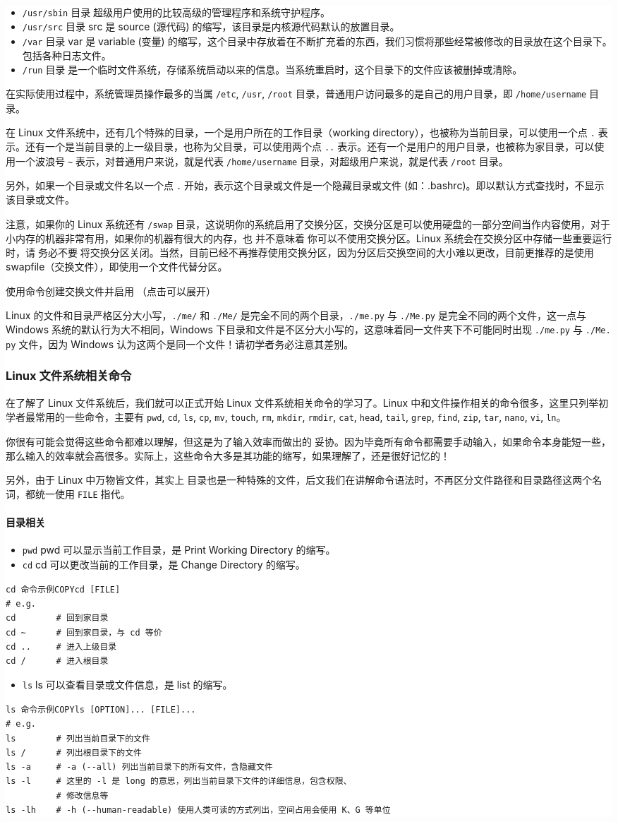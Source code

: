 *   `/usr/sbin` 目录 超级用户使用的比较高级的管理程序和系统守护程序。
*   `/usr/src` 目录 src 是 source (源代码) 的缩写，该目录是内核源代码默认的放置目录。
*   `/var` 目录 var 是 variable (变量) 的缩写，这个目录中存放着在不断扩充着的东西，我们习惯将那些经常被修改的目录放在这个目录下。包括各种日志文件。
*   `/run` 目录 是一个临时文件系统，存储系统启动以来的信息。当系统重启时，这个目录下的文件应该被删掉或清除。

在实际使用过程中，系统管理员操作最多的当属 `/etc`, `/usr`, `/root` 目录，普通用户访问最多的是自己的用户目录，即 `/home/username` 目录。

在 Linux 文件系统中，还有几个特殊的目录，一个是用户所在的工作目录（working directory），也被称为当前目录，可以使用一个点 `.` 表示。还有一个是当前目录的上一级目录，也称为父目录，可以使用两个点 `..` 表示。还有一个是用户的用户目录，也被称为家目录，可以使用一个波浪号 `~` 表示，对普通用户来说，就是代表 `/home/username` 目录，对超级用户来说，就是代表 `/root` 目录。

另外，如果一个目录或文件名以一个点 `.` 开始，表示这个目录或文件是一个隐藏目录或文件 (如：.bashrc)。即以默认方式查找时，不显示该目录或文件。

注意，如果你的 Linux 系统还有 `/swap` 目录，这说明你的系统启用了交换分区，交换分区是可以使用硬盘的一部分空间当作内容使用，对于小内存的机器非常有用，如果你的机器有很大的内存，也 并不意味着 你可以不使用交换分区。Linux 系统会在交换分区中存储一些重要运行时，请 务必不要 将交换分区关闭。当然，目前已经不再推荐使用交换分区，因为分区后交换空间的大小难以更改，目前更推荐的是使用 swapfile（交换文件），即使用一个文件代替分区。

使用命令创建交换文件并启用 （点击可以展开）

Linux 的文件和目录严格区分大小写，`./me/` 和 `./Me/` 是完全不同的两个目录，`./me.py` 与 `./Me.py` 是完全不同的两个文件，这一点与 Windows 系统的默认行为大不相同，Windows 下目录和文件是不区分大小写的，这意味着同一文件夹下不可能同时出现 `./me.py` 与 `./Me.py` 文件，因为 Windows 认为这两个是同一个文件！请初学者务必注意其差别。

### Linux 文件系统相关命令

在了解了 Linux 文件系统后，我们就可以正式开始 Linux 文件系统相关命令的学习了。Linux 中和文件操作相关的命令很多，这里只列举初学者最常用的一些命令，主要有 `pwd`, `cd`, `ls`, `cp`, `mv`, `touch`, `rm`, `mkdir`, `rmdir`, `cat`, `head`, `tail`, `grep`, `find`, `zip`, `tar`, `nano`, `vi`, `ln`。

你很有可能会觉得这些命令都难以理解，但这是为了输入效率而做出的 妥协。因为毕竟所有命令都需要手动输入，如果命令本身能短一些，那么输入的效率就会高很多。实际上，这些命令大多是其功能的缩写，如果理解了，还是很好记忆的！

另外，由于 Linux 中万物皆文件，其实上 目录也是一种特殊的文件，后文我们在讲解命令语法时，不再区分文件路径和目录路径这两个名词，都统一使用 `FILE` 指代。

#### 目录相关

*   `pwd` pwd 可以显示当前工作目录，是 Print Working Directory 的缩写。
*   `cd` cd 可以更改当前的工作目录，是 Change Directory 的缩写。

```
cd 命令示例COPYcd [FILE]
# e.g.
cd        # 回到家目录
cd ~      # 回到家目录，与 cd 等价
cd ..     # 进入上级目录
cd /      # 进入根目录
```

*   `ls` ls 可以查看目录或文件信息，是 list 的缩写。

```
ls 命令示例COPYls [OPTION]... [FILE]...
# e.g.
ls        # 列出当前目录下的文件
ls /      # 列出根目录下的文件
ls -a     # -a (--all) 列出当前目录下的所有文件，含隐藏文件
ls -l     # 这里的 -l 是 long 的意思，列出当前目录下文件的详细信息，包含权限、
          # 修改信息等
ls -lh    # -h (--human-readable) 使用人类可读的方式列出，空间占用会使用 K、G 等单位
```
